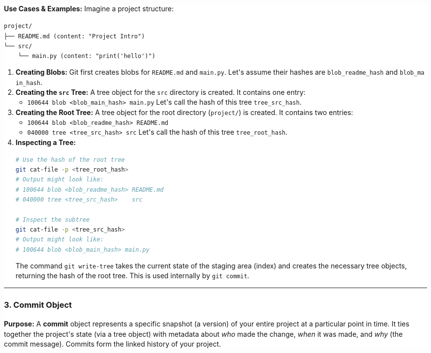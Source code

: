 **Use Cases & Examples:**
Imagine a project structure:
```
project/
├── README.md (content: "Project Intro")
└── src/
    └── main.py (content: "print('hello')")
```

1.  **Creating Blobs:** Git first creates blobs for `README.md` and `main.py`. Let's assume their hashes are `blob_readme_hash` and `blob_main_hash`.
2.  **Creating the `src` Tree:** A tree object for the `src` directory is created. It contains one entry:
    * `100644 blob <blob_main_hash> main.py`
    Let's call the hash of this tree `tree_src_hash`.
3.  **Creating the Root Tree:** A tree object for the root directory (`project/`) is created. It contains two entries:
    * `100644 blob <blob_readme_hash> README.md`
    * `040000 tree <tree_src_hash> src`
    Let's call the hash of this tree `tree_root_hash`.
4.  **Inspecting a Tree:**
    ```bash
    # Use the hash of the root tree
    git cat-file -p <tree_root_hash>
    # Output might look like:
    # 100644 blob <blob_readme_hash> README.md
    # 040000 tree <tree_src_hash>    src

    # Inspect the subtree
    git cat-file -p <tree_src_hash>
    # Output might look like:
    # 100644 blob <blob_main_hash> main.py
    ```
    The command `git write-tree` takes the current state of the staging area (index) and creates the necessary tree objects, returning the hash of the root tree. This is used internally by `git commit`.

---

### 3. Commit Object

**Purpose:**
A **commit** object represents a specific snapshot (a version) of your entire project at a particular point in time. It ties together the project's state (via a tree object) with metadata about *who* made the change, *when* it was made, and *why* (the commit message). Commits form the linked history of your project.
